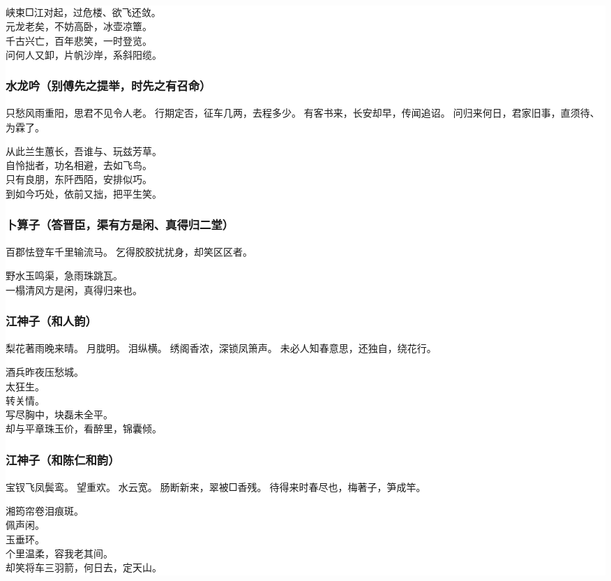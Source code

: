 峡束□江对起，过危楼、欲飞还敛。  
元龙老矣，不妨高卧，冰壶凉簟。  
千古兴亡，百年悲笑，一时登览。  
问何人又卸，片帆沙岸，系斜阳缆。  
</article>

### 水龙吟（别傅先之提举，时先之有召命）
<article>
只愁风雨重阳，思君不见令人老。  
行期定否，征车几两，去程多少。  
有客书来，长安却早，传闻追诏。  
问归来何日，君家旧事，直须待、为霖了。  

从此兰生蕙长，吾谁与、玩兹芳草。  
自怜拙者，功名相避，去如飞鸟。  
只有良朋，东阡西陌，安排似巧。  
到如今巧处，依前又拙，把平生笑。  
</article>

### 卜算子（答晋臣，渠有方是闲、真得归二堂）
<article>
百郡怯登车千里输流马。  
乞得胶胶扰扰身，却笑区区者。  

野水玉鸣渠，急雨珠跳瓦。  
一榻清风方是闲，真得归来也。  
</article>

### 江神子（和人韵）
<article>
梨花著雨晚来晴。  
月胧明。  
泪纵横。  
绣阁香浓，深锁凤箫声。  
未必人知春意思，还独自，绕花行。  

酒兵昨夜压愁城。  
太狂生。  
转关情。  
写尽胸中，块磊未全平。  
却与平章珠玉价，看醉里，锦囊倾。  
</article>

### 江神子（和陈仁和韵）
<article>
宝钗飞凤鬓鸾。  
望重欢。  
水云宽。  
肠断新来，翠被□香残。  
待得来时春尽也，梅著子，笋成竿。  

湘筠帘卷泪痕斑。  
佩声闲。  
玉垂环。  
个里温柔，容我老其间。  
却笑将车三羽箭，何日去，定天山。  
</article>
